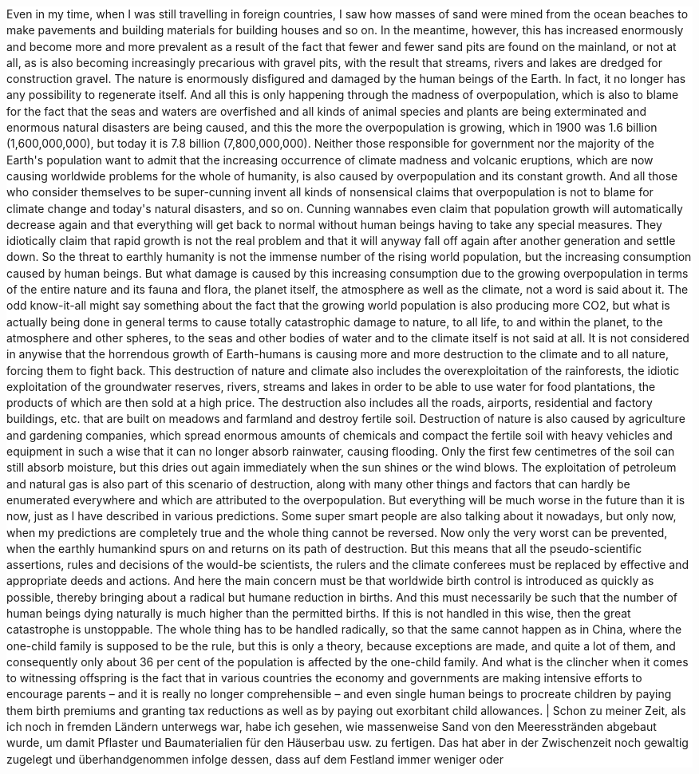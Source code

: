 Even in my time, when I was still travelling in foreign countries, I saw how masses of sand were mined from the ocean beaches to make pavements and building materials for building houses and so on. In the meantime, however, this has increased enormously and become more and more prevalent as a result of the fact that fewer and fewer sand pits are found on the mainland, or not at all, as is also becoming increasingly precarious with gravel pits, with the result that streams, rivers and lakes are dredged for construction gravel. The nature is enormously disfigured and damaged by the human beings of the Earth. In fact, it no longer has any possibility to regenerate itself. And all this is only happening through the madness of overpopulation, which is also to blame for the fact that the seas and waters are overfished and all kinds of animal species and plants are being exterminated and enormous natural disasters are being caused, and this the more the overpopulation is growing, which in 1900 was 1.6 billion (1,600,000,000), but today it is 7.8 billion (7,800,000,000). Neither those responsible for government nor the majority of the Earth's population want to admit that the increasing occurrence of climate madness and volcanic eruptions, which are now causing worldwide problems for the whole of humanity, is also caused by overpopulation and its constant growth. And all those who consider themselves to be super-cunning invent all kinds of nonsensical claims that overpopulation is not to blame for climate change and today's natural disasters, and so on. Cunning wannabes even claim that population growth will automatically decrease again and that everything will get back to normal without human beings having to take any special measures. They idiotically claim that rapid growth is not the real problem and that it will anyway fall off again after another generation and settle down. So the threat to earthly humanity is not the immense number of the rising world population, but the increasing consumption caused by human beings. But what damage is caused by this increasing consumption due to the growing overpopulation in terms of the entire nature and its fauna and flora, the planet itself, the atmosphere as well as the climate, not a word is said about it. The odd know-it-all might say something about the fact that the growing world population is also producing more CO2, but what is actually being done in general terms to cause totally catastrophic damage to nature, to all life, to and within the planet, to the atmosphere and other spheres, to the seas and other bodies of water and to the climate itself is not said at all. It is not considered in anywise that the horrendous growth of Earth-humans is causing more and more destruction to the climate and to all nature, forcing them to fight back. This destruction of nature and climate also includes the overexploitation of the rainforests, the idiotic exploitation of the groundwater reserves, rivers, streams and lakes in order to be able to use water for food plantations, the products of which are then sold at a high price. The destruction also includes all the roads, airports, residential and factory buildings, etc. that are built on meadows and farmland and destroy fertile soil. Destruction of nature is also caused by agriculture and gardening companies, which spread enormous amounts of chemicals and compact the fertile soil with heavy vehicles and equipment in such a wise that it can no longer absorb rainwater, causing flooding. Only the first few centimetres of the soil can still absorb moisture, but this dries out again immediately when the sun shines or the wind blows. The exploitation of petroleum and natural gas is also part of this scenario of destruction, along with many other things and factors that can hardly be enumerated everywhere and which are attributed to the overpopulation. But everything will be much worse in the future than it is now, just as I have described in various predictions. Some super smart people are also talking about it nowadays, but only now, when my predictions are completely true and the whole thing cannot be reversed. Now only the very worst can be prevented, when the earthly humankind spurs on and returns on its path of destruction. But this means that all the pseudo-scientific assertions, rules and decisions of the would-be scientists, the rulers and the climate conferees must be replaced by effective and appropriate deeds and actions. And here the main concern must be that worldwide birth control is introduced as quickly as possible, thereby bringing about a radical but humane reduction in births. And this must necessarily be such that the number of human beings dying naturally is much higher than the permitted births. If this is not handled in this wise, then the great catastrophe is unstoppable. The whole thing has to be handled radically, so that the same cannot happen as in China, where the one-child family is supposed to be the rule, but this is only a theory, because exceptions are made, and quite a lot of them, and consequently only about 36 per cent of the population is affected by the one-child family. And what is the clincher when it comes to witnessing offspring is the fact that in various countries the economy and governments are making intensive efforts to encourage parents – and it is really no longer comprehensible – and even single human beings to procreate children by paying them birth premiums and granting tax reductions as well as by paying out exorbitant child allowances.  | Schon zu meiner Zeit, als ich noch in fremden Ländern unterwegs war, habe ich gesehen, wie massenweise Sand von den Meeresstränden abgebaut wurde, um damit Pflaster und Baumaterialien für den Häuserbau usw. zu fertigen. Das hat aber in der Zwischenzeit noch gewaltig zugelegt und überhandgenommen infolge dessen, dass auf dem Festland immer weniger oder